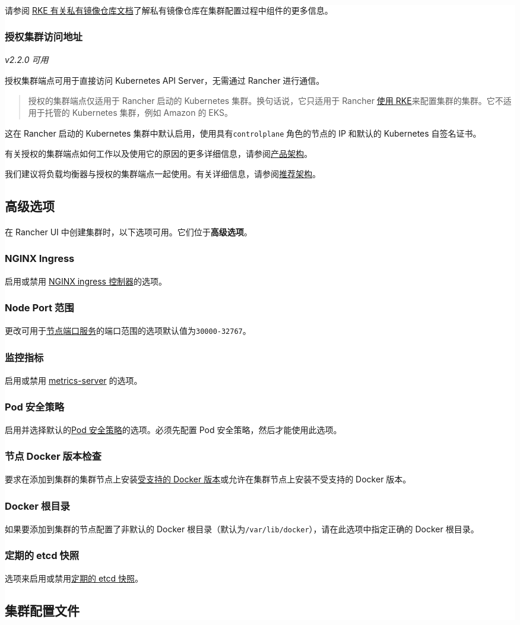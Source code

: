 请参阅 [RKE 有关私有镜像仓库文档](http://docs.rancher.com/docs/rke/latest/en/config-options/private-registries/)了解私有镜像仓库在集群配置过程中组件的更多信息。

### 授权集群访问地址

_v2.2.0 可用_

授权集群端点可用于直接访问 Kubernetes API Server，无需通过 Rancher 进行通信。

> 授权的集群端点仅适用于 Rancher 启动的 Kubernetes 集群。换句话说，它只适用于 Rancher [使用 RKE](/docs/overview/architecture/_index)来配置集群的集群。它不适用于托管的 Kubernetes 集群，例如 Amazon 的 EKS。

这在 Rancher 启动的 Kubernetes 集群中默认启用，使用具有`controlplane` 角色的节点的 IP 和默认的 Kubernetes 自签名证书。

有关授权的集群端点如何工作以及使用它的原因的更多详细信息，请参阅[产品架构](/docs/overview/architecture/_index)。

我们建议将负载均衡器与授权的集群端点一起使用。有关详细信息，请参阅[推荐架构](/docs/overview/architecture-recommendations/_index)。

## 高级选项

在 Rancher UI 中创建集群时，以下选项可用。它们位于**高级选项**。

### NGINX Ingress

启用或禁用 [NGINX ingress 控制器](http://docs.rancher.com/docs/rke/latest/en/config-options/add-ons/ingress-controller/)的选项。

### Node Port 范围

更改可用于[节点端口服务](https://kubernetes.io/docs/concepts/services-networking/service/#nodeport)的端口范围的选项默认值为`30000-32767`。

### 监控指标

启用或禁用 [metrics-server](http://docs.rancher.com/docs/rke/latest/en/config-options/add-ons/metrics-server/) 的选项。

### Pod 安全策略

启用并选择默认的[Pod 安全策略](/docs/admin-settings/pod-security-policies/_index)的选项。必须先配置 Pod 安全策略，然后才能使用此选项。

### 节点 Docker 版本检查

要求在添加到集群的集群节点上安装[受支持的 Docker 版本](/docs/installation/requirements/_index)或允许在集群节点上安装不受支持的 Docker 版本。

### Docker 根目录

如果要添加到集群的节点配置了非默认的 Docker 根目录（默认为`/var/lib/docker`），请在此选项中指定正确的 Docker 根目录。

### 定期的 etcd 快照

选项来启用或禁用[定期的 etcd 快照](http://docs.rancher.com/docs/rke/latest/en/etcd-snapshots/#etcd-recurring-snapshots)。

## 集群配置文件
